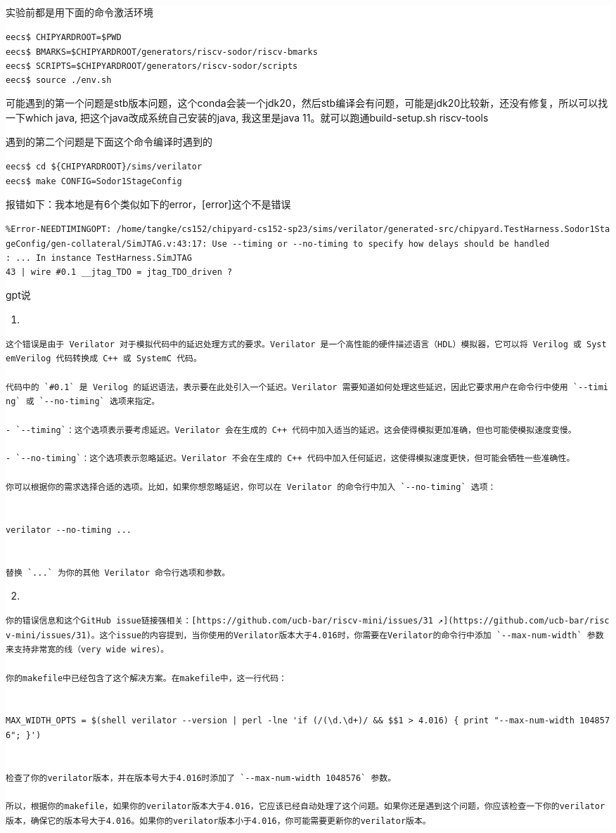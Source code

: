```
```
实验前都是用下面的命令激活环境
```
eecs$ CHIPYARDROOT=$PWD
eecs$ BMARKS=$CHIPYARDROOT/generators/riscv-sodor/riscv-bmarks
eecs$ SCRIPTS=$CHIPYARDROOT/generators/riscv-sodor/scripts
eecs$ source ./env.sh
```

可能遇到的第一个问题是stb版本问题，这个conda会装一个jdk20，然后stb编译会有问题，可能是jdk20比较新，还没有修复，所以可以找一下which java, 把这个java改成系统自己安装的java, 我这里是java 11。就可以跑通build-setup.sh riscv-tools

遇到的第二个问题是下面这个命令编译时遇到的
```
eecs$ cd ${CHIPYARDROOT}/sims/verilator
eecs$ make CONFIG=Sodor1StageConfig
```
报错如下：我本地是有6个类似如下的error，[error]这个不是错误
```
%Error-NEEDTIMINGOPT: /home/tangke/cs152/chipyard-cs152-sp23/sims/verilator/generated-src/chipyard.TestHarness.Sodor1StageConfig/gen-collateral/SimJTAG.v:43:17: Use --timing or --no-timing to specify how delays should be handled
: ... In instance TestHarness.SimJTAG
43 | wire #0.1 __jtag_TDO = jtag_TDO_driven ?
```

gpt说

1.
```
这个错误是由于 Verilator 对于模拟代码中的延迟处理方式的要求。Verilator 是一个高性能的硬件描述语言（HDL）模拟器，它可以将 Verilog 或 SystemVerilog 代码转换成 C++ 或 SystemC 代码。

代码中的 `#0.1` 是 Verilog 的延迟语法，表示要在此处引入一个延迟。Verilator 需要知道如何处理这些延迟，因此它要求用户在命令行中使用 `--timing` 或 `--no-timing` 选项来指定。

- `--timing`：这个选项表示要考虑延迟。Verilator 会在生成的 C++ 代码中加入适当的延迟。这会使得模拟更加准确，但也可能使模拟速度变慢。

- `--no-timing`：这个选项表示忽略延迟。Verilator 不会在生成的 C++ 代码中加入任何延迟，这使得模拟速度更快，但可能会牺牲一些准确性。

你可以根据你的需求选择合适的选项。比如，如果你想忽略延迟，你可以在 Verilator 的命令行中加入 `--no-timing` 选项：


verilator --no-timing ...


替换 `...` 为你的其他 Verilator 命令行选项和参数。
```

2.
```
你的错误信息和这个GitHub issue链接强相关：[https://github.com/ucb-bar/riscv-mini/issues/31 ↗](https://github.com/ucb-bar/riscv-mini/issues/31)。这个issue的内容提到，当你使用的Verilator版本大于4.016时，你需要在Verilator的命令行中添加 `--max-num-width` 参数来支持非常宽的线（very wide wires）。

你的makefile中已经包含了这个解决方案。在makefile中，这一行代码：


MAX_WIDTH_OPTS = $(shell verilator --version | perl -lne 'if (/(\d.\d+)/ && $$1 > 4.016) { print "--max-num-width 1048576"; }')


检查了你的verilator版本，并在版本号大于4.016时添加了 `--max-num-width 1048576` 参数。

所以，根据你的makefile，如果你的verilator版本大于4.016，它应该已经自动处理了这个问题。如果你还是遇到这个问题，你应该检查一下你的verilator版本，确保它的版本号大于4.016。如果你的verilator版本小于4.016，你可能需要更新你的verilator版本。

```